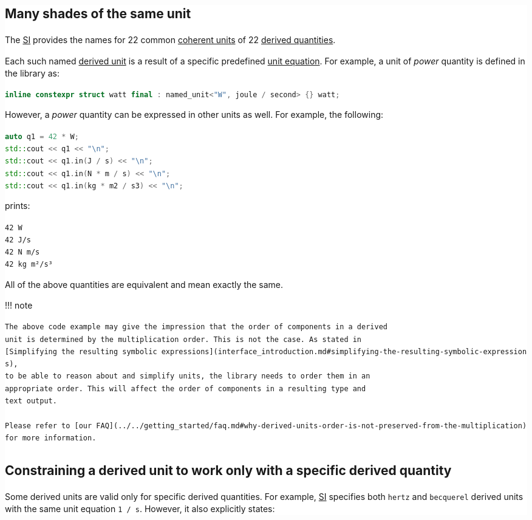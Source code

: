 
## Many shades of the same unit

The [SI](../../appendix/glossary.md#si) provides the names for 22 common
[coherent units](../../appendix/glossary.md#coherent-derived-unit) of 22
[derived quantities](../../appendix/glossary.md#derived-quantity).

Each such named [derived unit](../../appendix/glossary.md#derived-unit) is a result
of a specific predefined [unit equation](../../appendix/glossary.md#unit-equation).
For example, a unit of _power_ quantity is defined in the library as:

```cpp
inline constexpr struct watt final : named_unit<"W", joule / second> {} watt;
```

However, a _power_ quantity can be expressed in other units as well. For example,
the following:

```cpp
auto q1 = 42 * W;
std::cout << q1 << "\n";
std::cout << q1.in(J / s) << "\n";
std::cout << q1.in(N * m / s) << "\n";
std::cout << q1.in(kg * m2 / s3) << "\n";
```

prints:

```text
42 W
42 J/s
42 N m/s
42 kg m²/s³
```

All of the above quantities are equivalent and mean exactly the same.

!!! note

    The above code example may give the impression that the order of components in a derived
    unit is determined by the multiplication order. This is not the case. As stated in
    [Simplifying the resulting symbolic expressions](interface_introduction.md#simplifying-the-resulting-symbolic-expressions),
    to be able to reason about and simplify units, the library needs to order them in an
    appropriate order. This will affect the order of components in a resulting type and
    text output.

    Please refer to [our FAQ](../../getting_started/faq.md#why-derived-units-order-is-not-preserved-from-the-multiplication)
    for more information.


## Constraining a derived unit to work only with a specific derived quantity

Some derived units are valid only for specific derived quantities. For example,
[SI](../../appendix/glossary.md#si) specifies both `hertz` and `becquerel` derived units
with the same unit equation `1 / s`. However, it also explicitly states:
